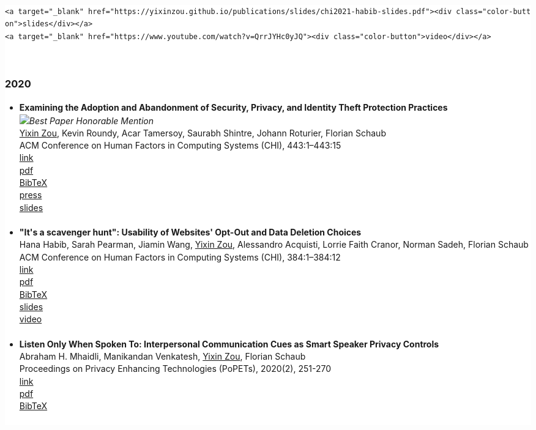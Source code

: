 	<a target="_blank" href="https://yixinzou.github.io/publications/slides/chi2021-habib-slides.pdf"><div class="color-button">slides</div></a>
	<a target="_blank" href="https://www.youtube.com/watch?v=QrrJYHc0yJQ"><div class="color-button">video</div></a>
</li><br>
</ul>

<h3>2020</h3>
<ul>
<li>
	<b>Examining the Adoption and Abandonment of Security, Privacy, and Identity Theft Protection Practices</b><br>
  <img src="/images/medal.png" width="20"><i>Best Paper Honorable Mention</i><br>
	<u>Yixin Zou</u>, Kevin Roundy, Acar Tamersoy, Saurabh Shintre, Johann Roturier, Florian Schaub<br>
  ACM Conference on Human Factors in Computing Systems (CHI), 443:1–443:15 <br>
  <a target="_blank" href="https://dl.acm.org/doi/abs/10.1145/3313831.3376570"><div class="color-button">link</div></a>
  <a target="_blank" href="https://yixinzou.github.io/publications/pdf/chi2020-zou.pdf"><div class="color-button">pdf</div></a>
  <a target="_blank" href="https://yixinzou.github.io/publications/bibtex/zou2020examining.bib"><div class="color-button">BibTeX</div></a>
  <a target="_blank" href="https://news.umich.edu/why-we-adopt-then-abandon-online-safety-practices/"><div class="color-button">press</div></a>
  <a target="_blank" href="https://yixinzou.github.io/publications/slides/chi2020-zou-slides.pdf"><div class="color-button">slides</div></a>
</li><br>
<li>
	<b>"It's a scavenger hunt": Usability of Websites' Opt-Out and Data Deletion Choices</b><br>
	Hana Habib, Sarah Pearman, Jiamin Wang, <u>Yixin Zou</u>, Alessandro Acquisti, Lorrie Faith Cranor, Norman Sadeh, Florian Schaub<br>
	ACM Conference on Human Factors in Computing Systems (CHI), 384:1–384:12<br>
	<a target="_blank" href="https://dl.acm.org/doi/abs/10.1145/3313831.3376511"><div class="color-button">link</div></a>
	<a target="_blank" href="https://yixinzou.github.io/publications/pdf/chi2020-habib.pdf"><div class="color-button">pdf</div></a>
  <a target="_blank" href="https://yixinzou.github.io/publications/bibtex/habib2020usability.bib"><div class="color-button">BibTeX</div></a>
  <a target="_blank" href="https://yixinzou.github.io/publications/slides/chi2020-habib-slides.pdf"><div class="color-button">slides</div></a>
  <a target="_blank" href="https://www.youtube.com/watch?v=zl01PuvPEn0"><div class="color-button">video</div></a>
</li><br>
<li>
	<b>Listen Only When Spoken To: Interpersonal Communication Cues as Smart Speaker Privacy Controls</b><br>
	Abraham H. Mhaidli, Manikandan Venkatesh, <u>Yixin Zou</u>, Florian Schaub<br>
	Proceedings on Privacy Enhancing Technologies (PoPETs), 2020(2), 251-270<br>
  <a target="_blank" href="https://content.sciendo.com/view/journals/popets/2020/2/article-p251.xml"><div class="color-button">link</div></a>
  <a target="_blank" href="https://yixinzou.github.io/publications/pdf/popets2020-mhaidli.pdf"><div class="color-button">pdf</div></a>
  <a target="_blank" href="https://yixinzou.github.io/publications/bibtex/mhaidli2020listen.bib"><div class="color-button">BibTeX</div></a>
</li><br>
</ul>
